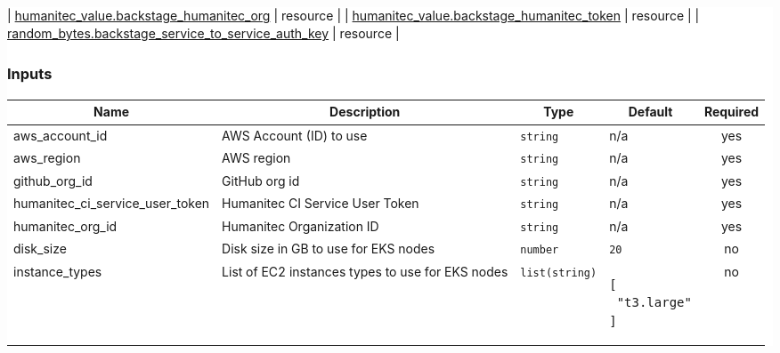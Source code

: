 | [humanitec_value.backstage_humanitec_org](https://registry.terraform.io/providers/humanitec/humanitec/latest/docs/resources/value) | resource |
| [humanitec_value.backstage_humanitec_token](https://registry.terraform.io/providers/humanitec/humanitec/latest/docs/resources/value) | resource |
| [random_bytes.backstage_service_to_service_auth_key](https://registry.terraform.io/providers/hashicorp/random/latest/docs/resources/bytes) | resource |

### Inputs

| Name | Description | Type | Default | Required |
|------|-------------|------|---------|:--------:|
| aws\_account\_id | AWS Account (ID) to use | `string` | n/a | yes |
| aws\_region | AWS region | `string` | n/a | yes |
| github\_org\_id | GitHub org id | `string` | n/a | yes |
| humanitec\_ci\_service\_user\_token | Humanitec CI Service User Token | `string` | n/a | yes |
| humanitec\_org\_id | Humanitec Organization ID | `string` | n/a | yes |
| disk\_size | Disk size in GB to use for EKS nodes | `number` | `20` | no |
| instance\_types | List of EC2 instances types to use for EKS nodes | `list(string)` | <pre>[<br>  "t3.large"<br>]</pre> | no |

